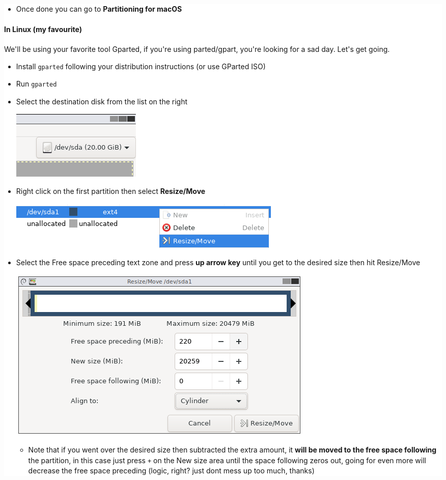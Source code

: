 - Once done you can go to **Partitioning for macOS**

#### In Linux (my favourite)

We'll be using your favorite tool Gparted, if you're using parted/gpart, you're looking for a sad day. Let's get going.

- Install `gparted` following your distribution instructions (or use GParted ISO)

- Run `gparted`

- Select the destination disk from the list on the right

  ![image-20200917014041409](../images/ex-data/gparted_list_disk.png)

- Right click on the first partition then select **Resize/Move**

  ![image-20200917014201474](../images/ex-data/resize_gparted.png)

- Select the Free space preceding text zone and press **up arrow key** until you get to the desired size then hit Resize/Move

  ![image-20200917014513781](../images/ex-data/resize_menu_gp.png)

  - Note that if you went over the desired size then subtracted the extra amount, it **will be moved to the free space following** the partition, in this case just press `+` on the New size area until the space following zeros out, going for even more will decrease the free space preceding (logic, right? just dont mess up too much, thanks)
